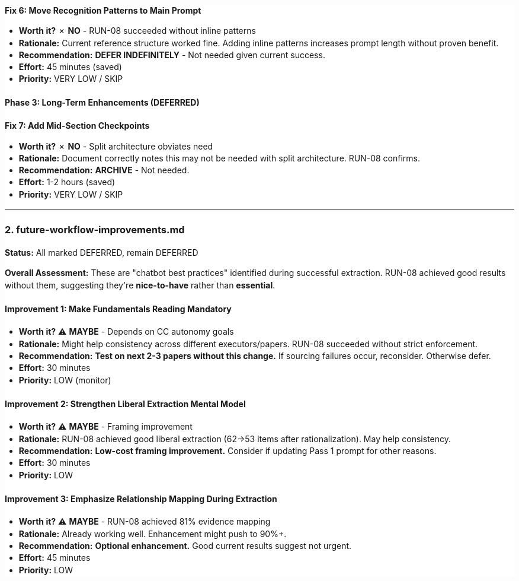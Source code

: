 **Fix 6: Move Recognition Patterns to Main Prompt**
- **Worth it?** ✗ **NO** - RUN-08 succeeded without inline patterns
- **Rationale:** Current reference structure worked fine. Adding inline patterns increases prompt length without proven benefit.
- **Recommendation:** **DEFER INDEFINITELY** - Not needed given current success.
- **Effort:** 45 minutes (saved)
- **Priority:** VERY LOW / SKIP

#### Phase 3: Long-Term Enhancements (DEFERRED)

**Fix 7: Add Mid-Section Checkpoints**
- **Worth it?** ✗ **NO** - Split architecture obviates need
- **Rationale:** Document correctly notes this may not be needed with split architecture. RUN-08 confirms.
- **Recommendation:** **ARCHIVE** - Not needed.
- **Effort:** 1-2 hours (saved)
- **Priority:** VERY LOW / SKIP

---

### 2. future-workflow-improvements.md

**Status:** All marked DEFERRED, remain DEFERRED

**Overall Assessment:** These are "chatbot best practices" identified during successful extraction. RUN-08 achieved good results without them, suggesting they're **nice-to-have** rather than **essential**.

#### Improvement 1: Make Fundamentals Reading Mandatory
- **Worth it?** ⚠️ **MAYBE** - Depends on CC autonomy goals
- **Rationale:** Might help consistency across different executors/papers. RUN-08 succeeded without strict enforcement.
- **Recommendation:** **Test on next 2-3 papers without this change.** If sourcing failures occur, reconsider. Otherwise defer.
- **Effort:** 30 minutes
- **Priority:** LOW (monitor)

#### Improvement 2: Strengthen Liberal Extraction Mental Model
- **Worth it?** ⚠️ **MAYBE** - Framing improvement
- **Rationale:** RUN-08 achieved good liberal extraction (62→53 items after rationalization). May help consistency.
- **Recommendation:** **Low-cost framing improvement.** Consider if updating Pass 1 prompt for other reasons.
- **Effort:** 30 minutes
- **Priority:** LOW

#### Improvement 3: Emphasize Relationship Mapping During Extraction
- **Worth it?** ⚠️ **MAYBE** - RUN-08 achieved 81% evidence mapping
- **Rationale:** Already working well. Enhancement might push to 90%+.
- **Recommendation:** **Optional enhancement.** Good current results suggest not urgent.
- **Effort:** 45 minutes
- **Priority:** LOW
